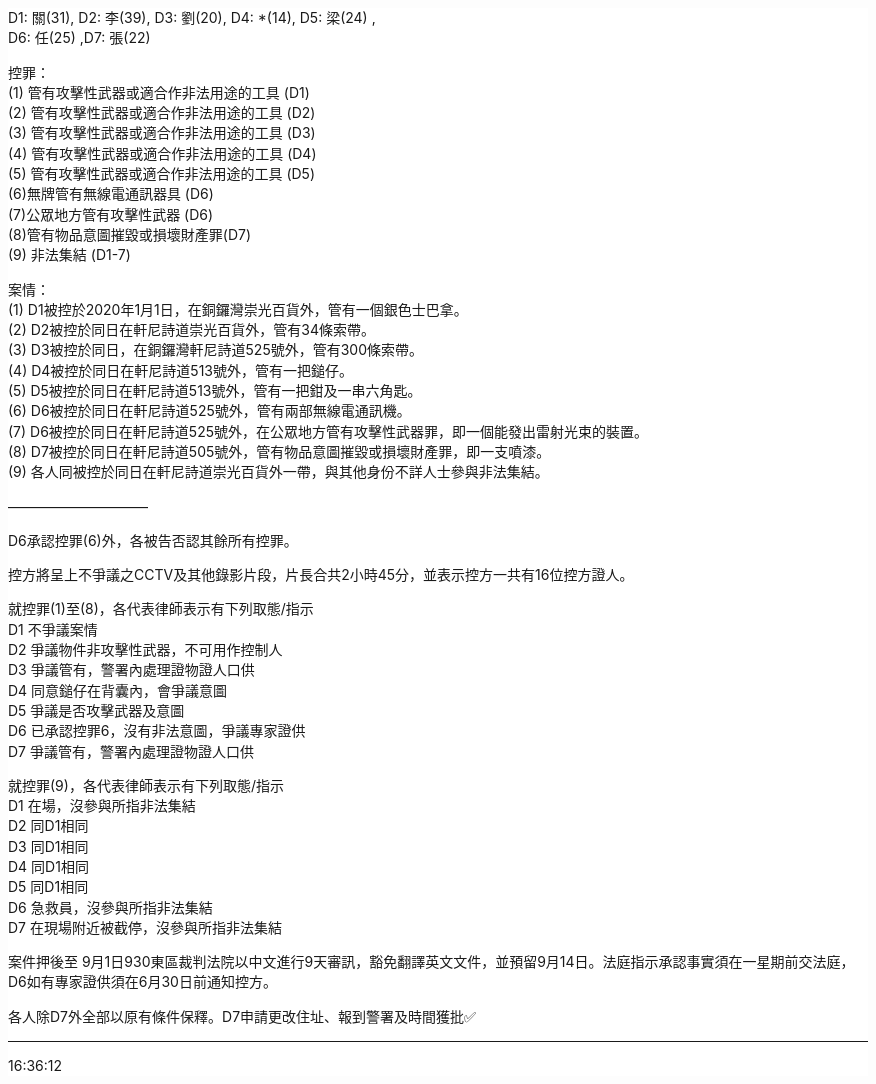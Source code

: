 D1: 關(31), D2: 李(39), D3: 劉(20), D4: \*(14), D5: 梁(24) ,  
D6: 任(25) ,D7: 張(22)  
  
控罪：  
(1) 管有攻擊性武器或適合作非法用途的工具 (D1)  
(2) 管有攻擊性武器或適合作非法用途的工具 (D2)  
(3) 管有攻擊性武器或適合作非法用途的工具 (D3)  
(4) 管有攻擊性武器或適合作非法用途的工具 (D4)  
(5) 管有攻擊性武器或適合作非法用途的工具 (D5)  
(6)無牌管有無線電通訊器具 (D6)  
(7)公眾地方管有攻擊性武器 (D6)  
(8)管有物品意圖摧毀或損壞財產罪(D7)  
(9) 非法集結 (D1-7)  
  
案情：  
(1) D1被控於2020年1月1日，在銅鑼灣崇光百貨外，管有一個銀色士巴拿。  
(2) D2被控於同日在軒尼詩道崇光百貨外，管有34條索帶。  
(3) D3被控於同日，在銅鑼灣軒尼詩道525號外，管有300條索帶。  
(4) D4被控於同日在軒尼詩道513號外，管有一把鎚仔。  
(5) D5被控於同日在軒尼詩道513號外，管有一把鉗及一串六角匙。  
(6) D6被控於同日在軒尼詩道525號外，管有兩部無線電通訊機。  
(7) D6被控於同日在軒尼詩道525號外，在公眾地方管有攻擊性武器罪，即一個能發出雷射光束的裝置。  
(8) D7被控於同日在軒尼詩道505號外，管有物品意圖摧毀或損壞財產罪，即一支噴漆。  
(9) 各人同被控於同日在軒尼詩道崇光百貨外一帶，與其他身份不詳人士參與非法集結。  
  
——————————  
  
D6承認控罪(6)外，各被告否認其餘所有控罪。  
  
控方將呈上不爭議之CCTV及其他錄影片段，片長合共2小時45分，並表示控方一共有16位控方證人。  
  
就控罪(1)至(8)，各代表律師表示有下列取態/指示  
D1 不爭議案情  
D2 爭議物件非攻擊性武器，不可用作控制人  
D3 爭議管有，警署內處理證物證人口供  
D4 同意鎚仔在背囊內，會爭議意圖  
D5 爭議是否攻擊武器及意圖  
D6 已承認控罪6，沒有非法意圖，爭議專家證供  
D7 爭議管有，警署內處理證物證人口供  
  
就控罪(9)，各代表律師表示有下列取態/指示  
D1 在場，沒參與所指非法集結  
D2 同D1相同  
D3 同D1相同  
D4 同D1相同  
D5 同D1相同  
D6 急救員，沒參與所指非法集結  
D7 在現場附近被截停，沒參與所指非法集結  
  
案件押後至 9月1日930東區裁判法院以中文進行9天審訊，豁免翻譯英文文件，並預留9月14日。法庭指示承認事實須在一星期前交法庭，D6如有專家證供須在6月30日前通知控方。  
  
各人除D7外全部以原有條件保釋。D7申請更改住址、報到警署及時間獲批✅

---
      
16:36:12

